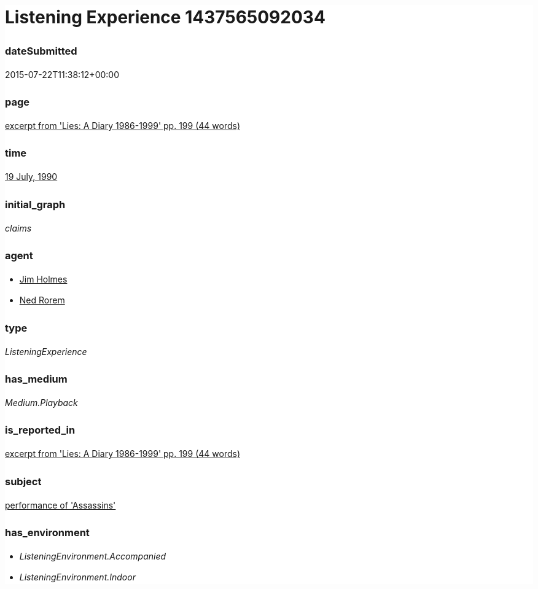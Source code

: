 # Listening Experience 1437565092034

### dateSubmitted


2015-07-22T11:38:12+00:00

### page


[excerpt from 'Lies: A Diary 1986-1999' pp. 199 (44 words)](#excerpt-from-'Lies-A-Diary-1986-1999'-pp.-199-(44-words))

### time


[19 July, 1990](#19-July-1990)

### initial_graph


*claims*

### agent

 - [Jim Holmes](#Jim-Holmes)

 - [Ned Rorem](#Ned-Rorem)

### type


*ListeningExperience*

### has_medium


*Medium.Playback*

### is_reported_in


[excerpt from 'Lies: A Diary 1986-1999' pp. 199 (44 words)](#excerpt-from-'Lies-A-Diary-1986-1999'-pp.-199-(44-words))

### subject


[performance of 'Assassins'](#performance-of-'Assassins')

### has_environment

 - *ListeningEnvironment.Accompanied*

 - *ListeningEnvironment.Indoor*
